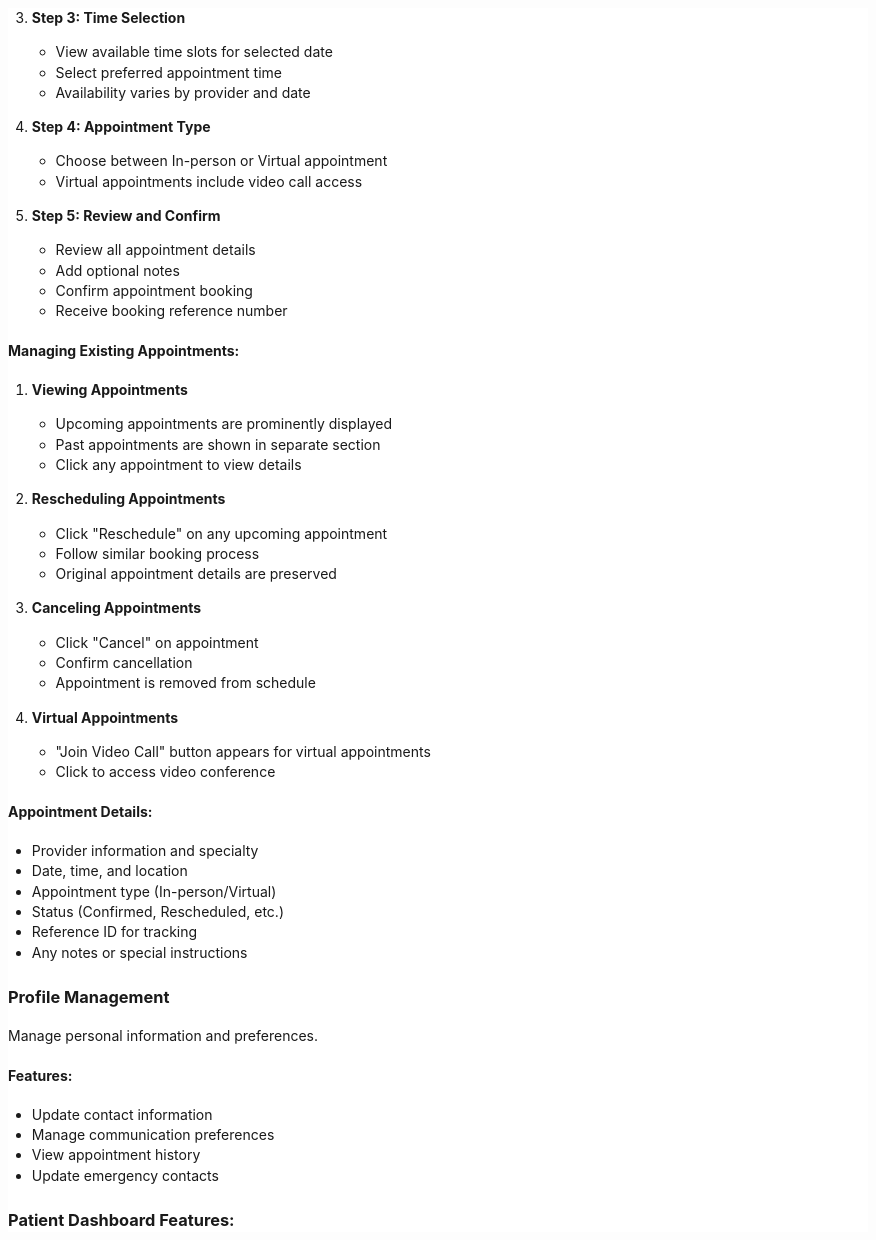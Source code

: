 3. **Step 3: Time Selection**
   - View available time slots for selected date
   - Select preferred appointment time
   - Availability varies by provider and date

4. **Step 4: Appointment Type**
   - Choose between In-person or Virtual appointment
   - Virtual appointments include video call access

5. **Step 5: Review and Confirm**
   - Review all appointment details
   - Add optional notes
   - Confirm appointment booking
   - Receive booking reference number

#### Managing Existing Appointments:

1. **Viewing Appointments**
   - Upcoming appointments are prominently displayed
   - Past appointments are shown in separate section
   - Click any appointment to view details

2. **Rescheduling Appointments**
   - Click "Reschedule" on any upcoming appointment
   - Follow similar booking process
   - Original appointment details are preserved

3. **Canceling Appointments**
   - Click "Cancel" on appointment
   - Confirm cancellation
   - Appointment is removed from schedule

4. **Virtual Appointments**
   - "Join Video Call" button appears for virtual appointments
   - Click to access video conference

#### Appointment Details:
- Provider information and specialty
- Date, time, and location
- Appointment type (In-person/Virtual)
- Status (Confirmed, Rescheduled, etc.)
- Reference ID for tracking
- Any notes or special instructions

### Profile Management

Manage personal information and preferences.

#### Features:
- Update contact information
- Manage communication preferences
- View appointment history
- Update emergency contacts

### Patient Dashboard Features:
